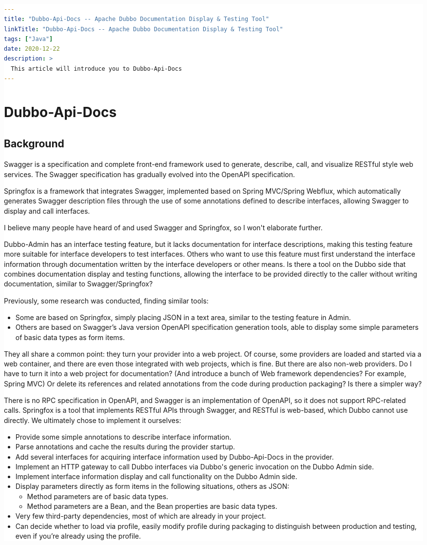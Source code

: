```yaml
---
title: "Dubbo-Api-Docs -- Apache Dubbo Documentation Display & Testing Tool"
linkTitle: "Dubbo-Api-Docs -- Apache Dubbo Documentation Display & Testing Tool"
tags: ["Java"]
date: 2020-12-22
description: >
  This article will introduce you to Dubbo-Api-Docs
---
```

# Dubbo-Api-Docs 
## Background
Swagger is a specification and complete front-end framework used to generate, describe, call, and visualize RESTful style web services. The Swagger specification has gradually evolved into the OpenAPI specification.

Springfox is a framework that integrates Swagger, implemented based on Spring MVC/Spring Webflux, which automatically generates Swagger description files through the use of some annotations defined to describe interfaces, allowing Swagger to display and call interfaces.

I believe many people have heard of and used Swagger and Springfox, so I won't elaborate further.

Dubbo-Admin has an interface testing feature, but it lacks documentation for interface descriptions, making this testing feature more suitable for interface developers to test interfaces. Others who want to use this feature must first understand the interface information through documentation written by the interface developers or other means. Is there a tool on the Dubbo side that combines documentation display and testing functions, allowing the interface to be provided directly to the caller without writing documentation, similar to Swagger/Springfox? 

Previously, some research was conducted, finding similar tools:
* Some are based on Springfox, simply placing JSON in a text area, similar to the testing feature in Admin.
* Others are based on Swagger’s Java version OpenAPI specification generation tools, able to display some simple parameters of basic data types as form items.

They all share a common point: they turn your provider into a web project. Of course, some providers are loaded and started via a web container, and there are even those integrated with web projects, which is fine. But there are also non-web providers. Do I have to turn it into a web project for documentation? (And introduce a bunch of Web framework dependencies? For example, Spring MVC) Or delete its references and related annotations from the code during production packaging? Is there a simpler way?

There is no RPC specification in OpenAPI, and Swagger is an implementation of OpenAPI, so it does not support RPC-related calls. Springfox is a tool that implements RESTful APIs through Swagger, and RESTful is web-based, which Dubbo cannot use directly. We ultimately chose to implement it ourselves:
* Provide some simple annotations to describe interface information.
* Parse annotations and cache the results during the provider startup.
* Add several interfaces for acquiring interface information used by Dubbo-Api-Docs in the provider.
* Implement an HTTP gateway to call Dubbo interfaces via Dubbo's generic invocation on the Dubbo Admin side.
* Implement interface information display and call functionality on the Dubbo Admin side.
* Display parameters directly as form items in the following situations, others as JSON: 
  * Method parameters are of basic data types.
  * Method parameters are a Bean, and the Bean properties are basic data types.
* Very few third-party dependencies, most of which are already in your project.
* Can decide whether to load via profile, easily modify profile during packaging to distinguish between production and testing, even if you’re already using the profile.
  